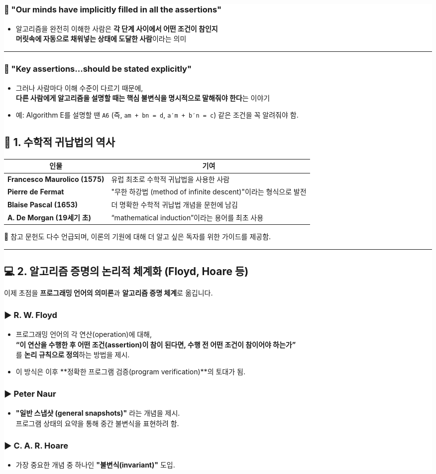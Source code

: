 ### 🔹 "Our minds have implicitly filled in all the assertions"

- 알고리즘을 완전히 이해한 사람은 **각 단계 사이에서 어떤 조건이 참인지**  
    **머릿속에 자동으로 채워넣는 상태에 도달한 사람**이라는 의미
    

---

### 🔹 "Key assertions...should be stated explicitly"

- 그러나 사람마다 이해 수준이 다르기 때문에,  
    **다른 사람에게 알고리즘을 설명할 때는 핵심 불변식을 명시적으로 말해줘야 한다**는 이야기
    
- 예: Algorithm E를 설명할 땐 `A6` (즉, `am + bn = d`, `a′m + b′n = c`) 같은 조건을 꼭 알려줘야 함.

## 🔢 1. **수학적 귀납법의 역사**

|인물|기여|
|---|---|
|**Francesco Maurolico (1575)**|유럽 최초로 수학적 귀납법을 사용한 사람|
|**Pierre de Fermat**|"무한 하강법 (method of infinite descent)"이라는 형식으로 발전|
|**Blaise Pascal (1653)**|더 명확한 수학적 귀납법 개념을 문헌에 남김|
|**A. De Morgan (19세기 초)**|“mathematical induction”이라는 용어를 최초 사용|

📘 참고 문헌도 다수 언급되며, 이론의 기원에 대해 더 알고 싶은 독자를 위한 가이드를 제공함.

---

## 💻 2. **알고리즘 증명의 논리적 체계화 (Floyd, Hoare 등)**

이제 초점을 **프로그래밍 언어의 의미론**과 **알고리즘 증명 체계**로 옮깁니다.

### ▶ R. W. Floyd

- 프로그래밍 언어의 각 연산(operation)에 대해,  
    **“이 연산을 수행한 후 어떤 조건(assertion)이 참이 된다면, 수행 전 어떤 조건이 참이어야 하는가”**  
    를 **논리 규칙으로 정의**하는 방법을 제시.
    
- 이 방식은 이후 **정확한 프로그램 검증(program verification)**의 토대가 됨.
    

### ▶ Peter Naur

- **"일반 스냅샷 (general snapshots)"** 라는 개념을 제시.  
    프로그램 상태의 요약을 통해 중간 불변식을 표현하려 함.
    

### ▶ C. A. R. Hoare

- 가장 중요한 개념 중 하나인 **"불변식(invariant)"** 도입.
    